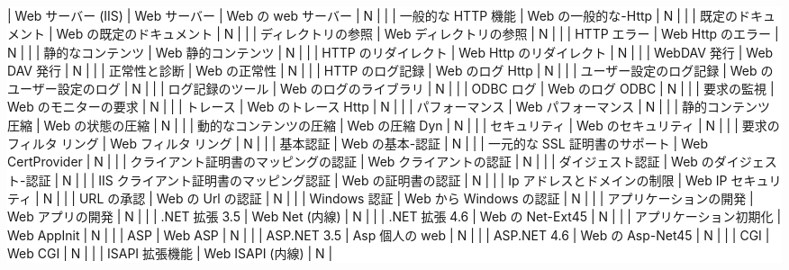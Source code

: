 | Web サーバー (IIS)                      | Web サーバー                                                     | Web の web サーバー           | N                     |
|                                       | 一般的な HTTP 機能                                           | Web の一般的な-Http         | N                     |
|                                       | 既定のドキュメント                                               | Web の既定のドキュメント         | N                     |
|                                       | ディレクトリの参照                                             | Web ディレクトリの参照        | N                     |
|                                       | HTTP エラー                                                    | Web Http のエラー         | N                     |
|                                       | 静的なコンテンツ                                                 | Web 静的コンテンツ      | N                     |
|                                       | HTTP のリダイレクト                                               | Web Http のリダイレクト       | N                     |
|                                       | WebDAV 発行                                              | Web DAV 発行      | N                     |
|                                       | 正常性と診断                                         | Web の正常性              | N                     |
|                                       | HTTP のログ記録                                                   | Web のログ Http        | N                     |
|                                       | ユーザー設定のログ記録                                                 | Web のユーザー設定のログ      | N                     |
|                                       | ログ記録のツール                                                  | Web のログのライブラリ       | N                     |
|                                       | ODBC ログ                                                   | Web のログ ODBC        | N                     |
|                                       | 要求の監視                                              | Web のモニターの要求     | N                     |
|                                       | トレース                                                        | Web のトレース Http        | N                     |
|                                       | パフォーマンス                                                    | Web パフォーマンス         | N                     |
|                                       | 静的コンテンツ圧縮                                     | Web の状態の圧縮    | N                     |
|                                       | 動的なコンテンツの圧縮                                    | Web の圧縮 Dyn     | N                     |
|                                       | セキュリティ                                                       | Web のセキュリティ            | N                     |
|                                       | 要求のフィルタ リング                                              | Web フィルタ リング           | N                     |
|                                       | 基本認証                                           | Web の基本-認証          | N                     |
|                                       | 一元的な SSL 証明書のサポート                            | Web CertProvider        | N                     |
|                                       | クライアント証明書のマッピングの認証                      | Web クライアントの認証         | N                     |
|                                       | ダイジェスト認証                                          | Web のダイジェスト-認証         | N                     |
|                                       | IIS クライアント証明書のマッピング認証                  | Web の証明書の認証           | N                     |
|                                       | Ip アドレスとドメインの制限                                     | Web IP セキュリティ         | N                     |
|                                       | URL の承認                                              | Web の Url の認証            | N                     |
|                                       | Windows 認証                                         | Web から Windows の認証        | N                     |
|                                       | アプリケーションの開発                                        | Web アプリの開発             | N                     |
|                                       | .NET 拡張 3.5                                         | Web Net (内線)             | N                     |
|                                       | .NET 拡張 4.6                                         | Web の Net-Ext45           | N                     |
|                                       | アプリケーション初期化                                     | Web AppInit             | N                     |
|                                       | ASP                                                            | Web ASP                 | N                     |
|                                       | ASP.NET 3.5                                                    | Asp 個人の web             | N                     |
|                                       | ASP.NET 4.6                                                    | Web の Asp-Net45           | N                     |
|                                       | CGI                                                            | Web CGI                 | N                     |
|                                       | ISAPI 拡張機能                                               | Web ISAPI (内線)           | N                     |
